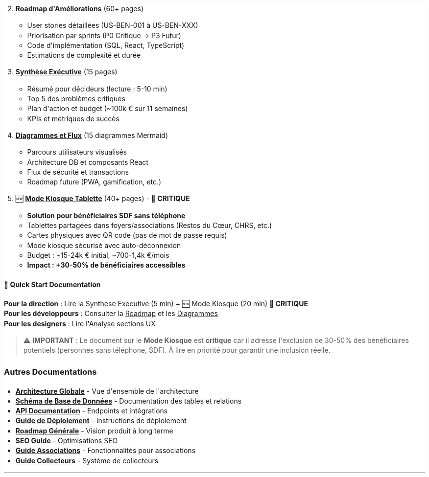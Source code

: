 2. **[Roadmap d'Améliorations](./docs/BENEFICIAIRE_AMELIORATIONS_ROADMAP.md)** (60+ pages)
   - User stories détaillées (US-BEN-001 à US-BEN-XXX)
   - Priorisation par sprints (P0 Critique → P3 Futur)
   - Code d'implémentation (SQL, React, TypeScript)
   - Estimations de complexité et durée

3. **[Synthèse Exécutive](./docs/BENEFICIAIRE_SYNTHESE_EXECUTIVE.md)** (15 pages)
   - Résumé pour décideurs (lecture : 5-10 min)
   - Top 5 des problèmes critiques
   - Plan d'action et budget (~100k € sur 11 semaines)
   - KPIs et métriques de succès

4. **[Diagrammes et Flux](./docs/BENEFICIAIRE_DIAGRAMMES_FLUX.md)** (15 diagrammes Mermaid)
   - Parcours utilisateurs visualisés
   - Architecture DB et composants React
   - Flux de sécurité et transactions
   - Roadmap future (PWA, gamification, etc.)

5. 🆕 **[Mode Kiosque Tablette](./docs/BENEFICIAIRE_MODE_KIOSQUE_TABLETTE.md)** (40+ pages) - **🔴 CRITIQUE**
   - **Solution pour bénéficiaires SDF sans téléphone**
   - Tablettes partagées dans foyers/associations (Restos du Cœur, CHRS, etc.)
   - Cartes physiques avec QR code (pas de mot de passe requis)
   - Mode kiosque sécurisé avec auto-déconnexion
   - Budget : ~15-24k € initial, ~700-1,4k €/mois
   - **Impact : +30-50% de bénéficiaires accessibles**

#### 🚀 Quick Start Documentation

**Pour la direction** : Lire la [Synthèse Executive](./docs/BENEFICIAIRE_SYNTHESE_EXECUTIVE.md) (5 min) + 🆕 [Mode Kiosque](./docs/BENEFICIAIRE_MODE_KIOSQUE_TABLETTE.md) (20 min) **🔴 CRITIQUE**  
**Pour les développeurs** : Consulter la [Roadmap](./docs/BENEFICIAIRE_AMELIORATIONS_ROADMAP.md) et les [Diagrammes](./docs/BENEFICIAIRE_DIAGRAMMES_FLUX.md)  
**Pour les designers** : Lire l'[Analyse](./docs/BENEFICIAIRE_FONCTIONNEMENT_ANALYSE.md) sections UX

> ⚠️ **IMPORTANT** : Le document sur le **Mode Kiosque** est **critique** car il adresse l'exclusion de 30-50% des bénéficiaires potentiels (personnes sans téléphone, SDF). À lire en priorité pour garantir une inclusion réelle.

### Autres Documentations

- **[Architecture Globale](./docs/ARCHITECTURE.md)** - Vue d'ensemble de l'architecture
- **[Schéma de Base de Données](./docs/DB_SCHEMA.md)** - Documentation des tables et relations
- **[API Documentation](./docs/API_DOCS.md)** - Endpoints et intégrations
- **[Guide de Déploiement](./docs/GUIDE_DEPLOIEMENT_OPTIMISATIONS.md)** - Instructions de déploiement
- **[Roadmap Générale](./docs/ROADMAP.md)** - Vision produit à long terme
- **[SEO Guide](./docs/SEO_GUIDE.md)** - Optimisations SEO
- **[Guide Associations](./docs/ASSOCIATION_FEATURE.md)** - Fonctionnalités pour associations
- **[Guide Collecteurs](./docs/COLLECTEURS_IMPLEMENTATION.md)** - Système de collecteurs

---
